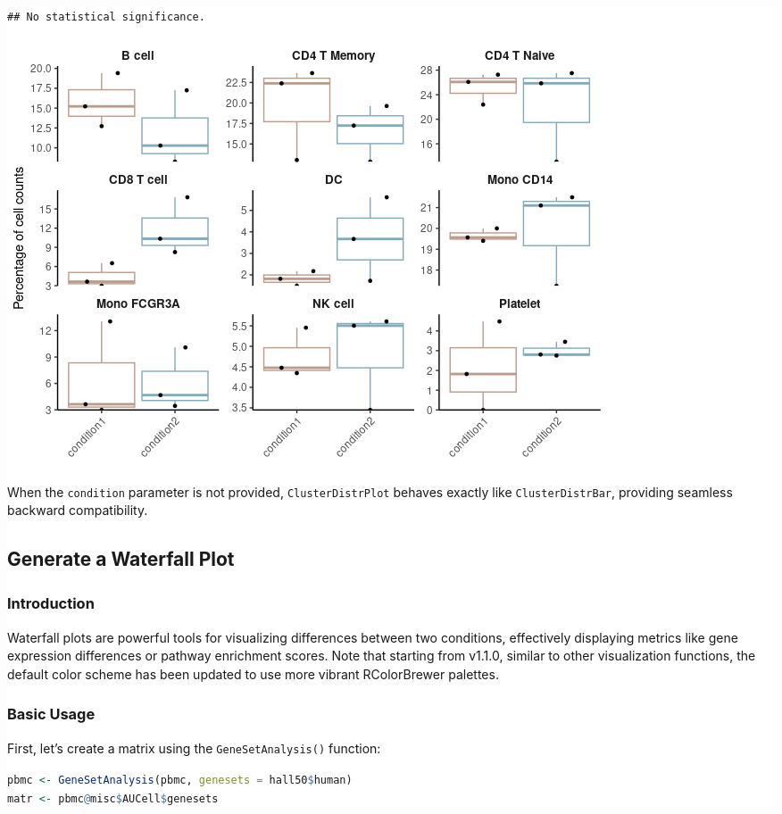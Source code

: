     ## No statistical significance.

![](Visualization_files/figure-gfm/unnamed-chunk-44-1.png)

When the `condition` parameter is not provided, `ClusterDistrPlot`
behaves exactly like `ClusterDistrBar`, providing seamless backward
compatibility.

## Generate a Waterfall Plot

### Introduction

Waterfall plots are powerful tools for visualizing differences between
two conditions, effectively displaying metrics like gene expression
differences or pathway enrichment scores. Note that starting from
v1.1.0, similar to other visualization functions, the default color
scheme has been updated to use more vibrant RColorBrewer palettes.

### Basic Usage

First, let’s create a matrix using the `GeneSetAnalysis()` function:

``` r
pbmc <- GeneSetAnalysis(pbmc, genesets = hall50$human)
matr <- pbmc@misc$AUCell$genesets
```
